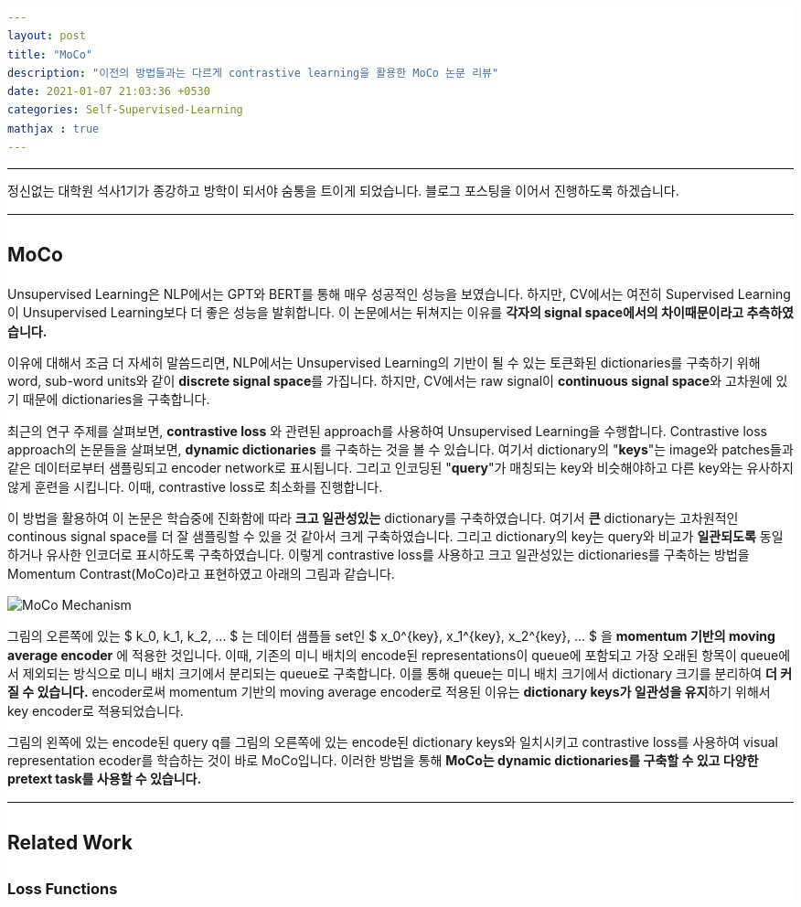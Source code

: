 ```yaml
---
layout: post
title: "MoCo"
description: "이전의 방법들과는 다르게 contrastive learning을 활용한 MoCo 논문 리뷰"
date: 2021-01-07 21:03:36 +0530
categories: Self-Supervised-Learning
mathjax : true
---
```

---

정신없는 대학원 석사1기가 종강하고 방학이 되서야 숨통을 트이게 되었습니다. 블로그 포스팅을 이어서 진행하도록 하겠습니다.

---

## MoCo

Unsupervised Learning은 NLP에서는 GPT와 BERT를 통해 매우 성공적인 성능을 보였습니다. 하지만, CV에서는 여전히 Supervised Learning이 Unsupervised Learning보다 더 좋은 성능을 발휘합니다. 이 논문에서는 뒤쳐지는 이유를 **각자의 signal space에서의 차이때문이라고 추측하였습니다.**

이유에 대해서 조금 더 자세히 말씀드리면, NLP에서는 Unsupervised Learning의 기반이 될 수 있는 토큰화된 dictionaries를 구축하기 위해 word, sub-word units와 같이 **discrete signal space**를 가집니다. 하지만, CV에서는 raw signal이 **continuous signal space**와 고차원에 있기 때문에 dictionaries을 구축합니다.

최근의 연구 주제를 살펴보면, **contrastive loss** 와 관련된 approach를 사용하여 Unsupervised Learning을 수행합니다. Contrastive loss approach의 논문들을 살펴보면, **dynamic dictionaries** 를 구축하는 것을 볼 수 있습니다. 여기서 dictionary의 "**keys**"는 image와 patches들과 같은 데이터로부터 샘플링되고 encoder network로 표시됩니다. 그리고 인코딩된 "**query**"가 매칭되는 key와 비슷해야하고 다른 key와는 유사하지 않게 훈련을 시킵니다. 이때, contrastive loss로 최소화를 진행합니다.

이 방법을 활용하여 이 논문은 학습중에 진화함에 따라 **크고 일관성있는** dictionary를 구축하였습니다. 여기서 **큰** dictionary는 고차원적인 continous signal space를 더 잘 샘플링할 수 있을 것 같아서 크게 구축하였습니다. 그리고 dictionary의 key는 query와 비교가 **일관되도록** 동일하거나 유사한 인코더로 표시하도록 구축하였습니다. 이렇게 contrastive loss를 사용하고 크고 일관성있는 dictionaries를 구축하는 방법을 Momentum Contrast(MoCo)라고 표현하였고 아래의 그림과 같습니다.

![MoCo Mechanism](https://i.imgur.com/NRAavjZ.jpg "MoCo Mechanism")

그림의 오른쪽에 있는 $ k_0, k_1, k_2, ... $ 는 데이터 샘플들 set인 $ x_0^{key}, x_1^{key}, x_2^{key}, ... $ 을 **momentum 기반의 moving average encoder** 에 적용한 것입니다. 이때, 기존의 미니 배치의 encode된 representations이 queue에 포함되고 가장 오래된 항목이 queue에서 제외되는 방식으로 미니 배치 크기에서 분리되는 queue로 구축합니다. 이를 통해 queue는 미니 배치 크기에서 dictionary 크기를 분리하여 **더 커질 수 있습니다.** encoder로써 momentum 기반의 moving average encoder로 적용된 이유는 **dictionary keys가 일관성을 유지**하기 위해서 key encoder로 적용되었습니다.

그림의 왼쪽에 있는 encode된 query q를 그림의 오른쪽에 있는 encode된 dictionary keys와 일치시키고 contrastive loss를 사용하여 visual representation ecoder를 학습하는 것이 바로 MoCo입니다. 이러한 방법을 통해 **MoCo는 dynamic dictionaries를 구축할 수 있고 다양한 pretext task를 사용할 수 있습니다.**

---

## Related Work

### Loss Functions
